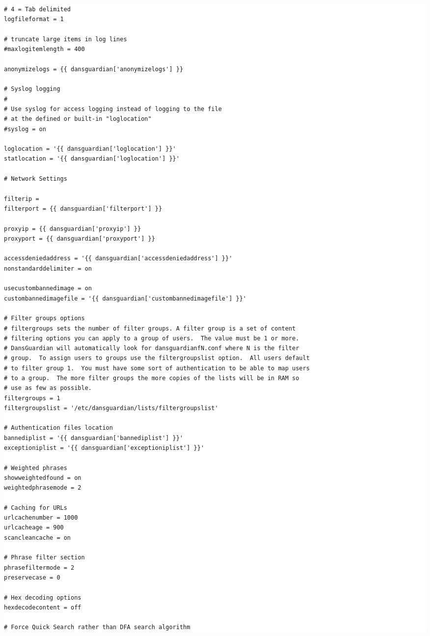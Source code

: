 ```
# 4 = Tab delimited  
logfileformat = 1  
  
# truncate large items in log lines  
#maxlogitemlength = 400  
  
anonymizelogs = {{ dansguardian['anonymizelogs'] }}  
  
# Syslog logging  
#  
# Use syslog for access logging instead of logging to the file  
# at the defined or built-in "loglocation"  
#syslog = on  
  
loglocation = '{{ dansguardian['loglocation'] }}'  
statlocation = '{{ dansguardian['loglocation'] }}'  
  
# Network Settings  
  
filterip =  
filterport = {{ dansguardian['filterport'] }}   
  
proxyip = {{ dansguardian['proxyip'] }}  
proxyport = {{ dansguardian['proxyport'] }}  
  
accessdeniedaddress = '{{ dansguardian['accessdeniedaddress'] }}'  
nonstandarddelimiter = on  
  
usecustombannedimage = on  
custombannedimagefile = '{{ dansguardian['custombannedimagefile'] }}'  
  
# Filter groups options  
# filtergroups sets the number of filter groups. A filter group is a set of content  
# filtering options you can apply to a group of users.  The value must be 1 or more.  
# DansGuardian will automatically look for dansguardianfN.conf where N is the filter  
# group.  To assign users to groups use the filtergroupslist option.  All users default  
# to filter group 1.  You must have some sort of authentication to be able to map users  
# to a group.  The more filter groups the more copies of the lists will be in RAM so  
# use as few as possible.  
filtergroups = 1  
filtergroupslist = '/etc/dansguardian/lists/filtergroupslist'  
  
# Authentication files location  
bannediplist = '{{ dansguardian['bannediplist'] }}'  
exceptioniplist = '{{ dansguardian['exceptioniplist'] }}'  
  
# Weighted phrases   
showweightedfound = on  
weightedphrasemode = 2  
  
# Caching for URLs  
urlcachenumber = 1000  
urlcacheage = 900  
scancleancache = on  
  
# Phrase filter section  
phrasefiltermode = 2  
preservecase = 0  
  
# Hex decoding options  
hexdecodecontent = off  
  
# Force Quick Search rather than DFA search algorithm  
```